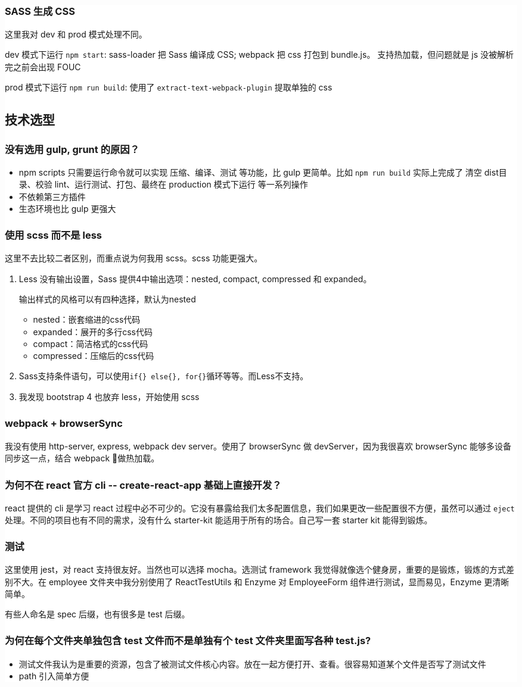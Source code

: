 ### SASS 生成 CSS

这里我对 dev 和 prod 模式处理不同。

dev 模式下运行 `npm start`: sass-loader 把 Sass 编译成 CSS; webpack 把 css 打包到 bundle.js。 支持热加载，但问题就是 js 没被解析完之前会出现 FOUC

prod 模式下运行 `npm run build`: 使用了 `extract-text-webpack-plugin` 提取单独的 css

## 技术选型

### 没有选用 gulp, grunt 的原因？

* npm scripts 只需要运行命令就可以实现 压缩、编译、测试 等功能，比 gulp 更简单。比如 `npm run build` 实际上完成了 清空 dist目录、校验 lint、运行测试、打包、最终在 production 模式下运行 等一系列操作
* 不依赖第三方插件
* 生态环境也比 gulp 更强大

### 使用 scss 而不是 less

这里不去比较二者区别，而重点说为何我用 scss。scss 功能更强大。

1. Less 没有输出设置，Sass 提供4中输出选项：nested, compact, compressed 和 expanded。

    输出样式的风格可以有四种选择，默认为nested

    * nested：嵌套缩进的css代码
    * expanded：展开的多行css代码
    * compact：简洁格式的css代码
    * compressed：压缩后的css代码

1. Sass支持条件语句，可以使用`if{} else{}, for{}`循环等等。而Less不支持。

1. 我发现 bootstrap 4 也放弃 less，开始使用 scss

### webpack + browserSync

我没有使用 http-server, express, webpack dev server。使用了 browserSync 做 devServer，因为我很喜欢 browserSync 能够多设备同步这一点，结合 webpack 做热加载。

### 为何不在 react 官方 cli -- create-react-app 基础上直接开发？

react 提供的 cli 是学习 react 过程中必不可少的。它没有暴露给我们太多配置信息，我们如果更改一些配置很不方便，虽然可以通过 `eject` 处理。不同的项目也有不同的需求，没有什么 starter-kit 能适用于所有的场合。自己写一套 starter kit 能得到锻炼。

### 测试

这里使用 jest，对 react 支持很友好。当然也可以选择 mocha。选测试 framework 我觉得就像选个健身房，重要的是锻炼，锻炼的方式差别不大。在 employee 文件夹中我分别使用了 ReactTestUtils 和 Enzyme 对 EmployeeForm 组件进行测试，显而易见，Enzyme 更清晰简单。

有些人命名是 spec 后缀，也有很多是 test 后缀。

### 为何在每个文件夹单独包含 test 文件而不是单独有个 test 文件夹里面写各种 test.js?

* 测试文件我认为是重要的资源，包含了被测试文件核心内容。放在一起方便打开、查看。很容易知道某个文件是否写了测试文件
* path 引入简单方便
